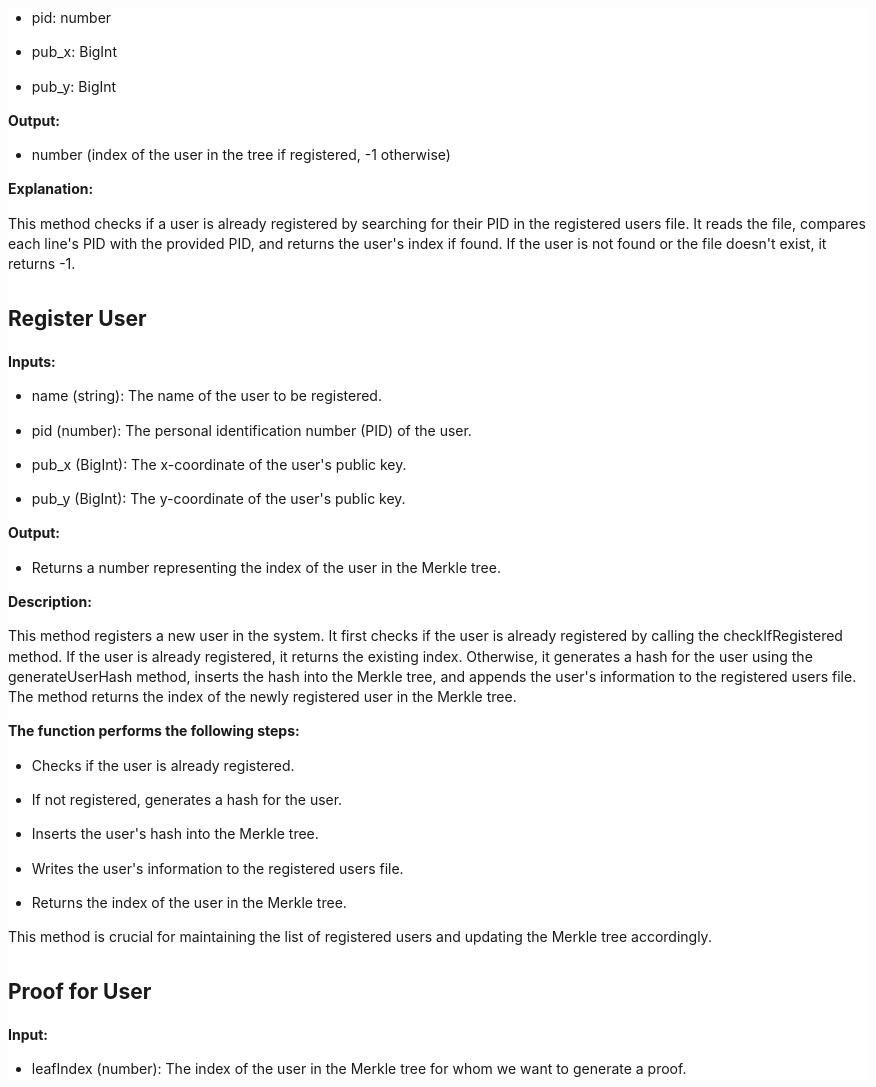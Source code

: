-   pid: number

-   pub_x: BigInt

-   pub_y: BigInt

**Output:**

-   number  (index of the user in the tree if registered, -1 otherwise)

**Explanation:**

This method checks if a user is already registered by searching for their PID in the registered users file. It reads the file, compares each line's PID with the provided PID, and returns the user's index if found. If the user is not found or the file doesn't exist, it returns -1.

## Register User

**Inputs:**

-   name (string): The name of the user to be registered.

-   pid (number): The personal identification number (PID) of the user.

-   pub_x  (BigInt): The x-coordinate of the user's public key.

-   pub_y (BigInt): The y-coordinate of the user's public key.

**Output:**

-   Returns a  number representing the index of the user in the Merkle tree.

**Description:**

This method registers a new user in the system. It first checks if the user is already registered by calling the checkIfRegistered method. If the user is already registered, it returns the existing index. Otherwise, it generates a hash for the user using the  generateUserHash method, inserts the hash into the Merkle tree, and appends the user's information to the registered users file. The method returns the index of the newly registered user in the Merkle tree.

**The function performs the following steps:**

-   Checks if the user is already registered.

-   If not registered, generates a hash for the user.

- Inserts the user's hash into the Merkle tree.

-   Writes the user's information to the registered users file.

-   Returns the index of the user in the Merkle tree.

This method is crucial for maintaining the list of registered users and updating the Merkle tree accordingly.

## Proof for User

**Input:**

-   leafIndex (number): The index of the user in the Merkle tree for whom we want to generate a proof.
